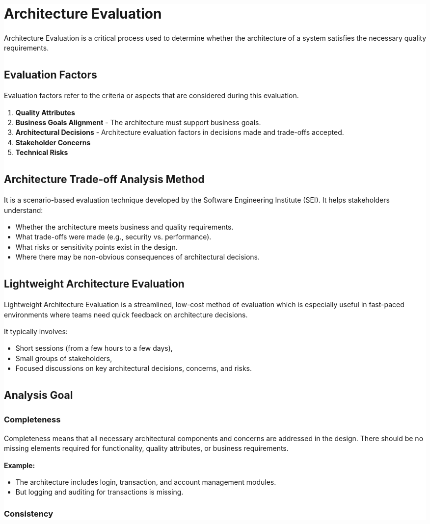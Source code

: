 # Architecture Evaluation

Architecture Evaluation is a critical process used to determine whether the architecture of a system satisfies the necessary quality requirements.

## Evaluation Factors

Evaluation factors refer to the criteria or aspects that are considered during this evaluation.

1. **Quality Attributes**
2. **Business Goals Alignment** - The architecture must support business goals.
3. **Architectural Decisions** - Architecture evaluation factors in decisions made and trade-offs accepted.
4. **Stakeholder Concerns**
5. **Technical Risks**

## Architecture Trade-off Analysis Method

It is a scenario-based evaluation technique developed by the Software Engineering Institute (SEI). It helps stakeholders understand:

- Whether the architecture meets business and quality requirements.
- What trade-offs were made (e.g., security vs. performance).
- What risks or sensitivity points exist in the design.
- Where there may be non-obvious consequences of architectural decisions.

## Lightweight Architecture Evaluation

Lightweight Architecture Evaluation is a streamlined, low-cost method of evaluation which is especially useful in fast-paced environments where teams need quick feedback on architecture decisions.

It typically involves:

- Short sessions (from a few hours to a few days),
- Small groups of stakeholders,
- Focused discussions on key architectural decisions, concerns, and risks.

## Analysis Goal

### Completeness

Completeness means that all necessary architectural components and concerns are addressed in the design. There should be no missing elements required for functionality, quality attributes, or business requirements.

**Example:**

- The architecture includes login, transaction, and account management modules.
- But logging and auditing for transactions is missing.

### Consistency
